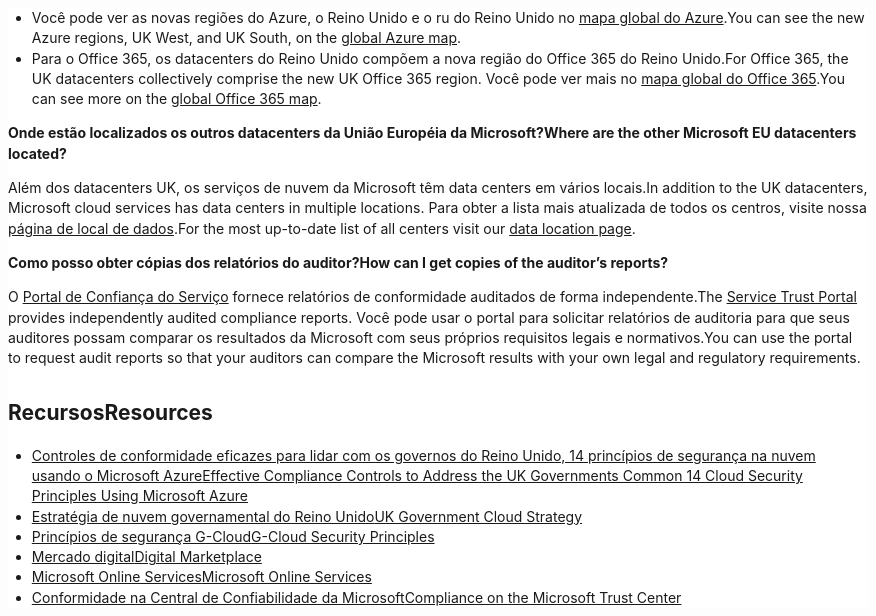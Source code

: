 - <span data-ttu-id="10c52-161">Você pode ver as novas regiões do Azure, o Reino Unido e o ru do Reino Unido no [mapa global do Azure](https://azuredatacentermap.azurewebsites.net/).</span><span class="sxs-lookup"><span data-stu-id="10c52-161">You can see the new Azure regions, UK West, and UK South, on the [global Azure map](https://azuredatacentermap.azurewebsites.net/).</span></span>
- <span data-ttu-id="10c52-162">Para o Office 365, os datacenters do Reino Unido compõem a nova região do Office 365 do Reino Unido.</span><span class="sxs-lookup"><span data-stu-id="10c52-162">For Office 365, the UK datacenters collectively comprise the new UK Office 365 region.</span></span> <span data-ttu-id="10c52-163">Você pode ver mais no [mapa global do Office 365](https://o365datacentermap.azurewebsites.net/).</span><span class="sxs-lookup"><span data-stu-id="10c52-163">You can see more on the [global Office 365 map](https://o365datacentermap.azurewebsites.net/).</span></span>

<span data-ttu-id="10c52-164">**Onde estão localizados os outros datacenters da União Européia da Microsoft?**</span><span class="sxs-lookup"><span data-stu-id="10c52-164">**Where are the other Microsoft EU datacenters located?**</span></span>

<span data-ttu-id="10c52-165">Além dos datacenters UK, os serviços de nuvem da Microsoft têm data centers em vários locais.</span><span class="sxs-lookup"><span data-stu-id="10c52-165">In addition to the UK datacenters, Microsoft cloud services has data centers in multiple locations.</span></span> <span data-ttu-id="10c52-166">Para obter a lista mais atualizada de todos os centros, visite nossa [página de local de dados](https://www.microsoft.com/TrustCenter/Privacy/where-your-data-is-located).</span><span class="sxs-lookup"><span data-stu-id="10c52-166">For the most up-to-date list of all centers visit our [data location page](https://www.microsoft.com/TrustCenter/Privacy/where-your-data-is-located).</span></span>

<span data-ttu-id="10c52-167">**Como posso obter cópias dos relatórios do auditor?**</span><span class="sxs-lookup"><span data-stu-id="10c52-167">**How can I get copies of the auditor’s reports?**</span></span>

<span data-ttu-id="10c52-168">O [Portal de Confiança do Serviço](https://support.office.com/article/Get-started-with-the-Service-Trust-Portal-for-Office-365-for-business-Azure-and-Dynamics-CRM-Online-subscriptions-f30e2353-0bd6-41ed-8347-eea1fb8d2662) fornece relatórios de conformidade auditados de forma independente.</span><span class="sxs-lookup"><span data-stu-id="10c52-168">The [Service Trust Portal](https://support.office.com/article/Get-started-with-the-Service-Trust-Portal-for-Office-365-for-business-Azure-and-Dynamics-CRM-Online-subscriptions-f30e2353-0bd6-41ed-8347-eea1fb8d2662) provides independently audited compliance reports.</span></span> <span data-ttu-id="10c52-169">Você pode usar o portal para solicitar relatórios de auditoria para que seus auditores possam comparar os resultados da Microsoft com seus próprios requisitos legais e normativos.</span><span class="sxs-lookup"><span data-stu-id="10c52-169">You can use the portal to request audit reports so that your auditors can compare the Microsoft results with your own legal and regulatory requirements.</span></span>

## <a name="resources"></a><span data-ttu-id="10c52-170">Recursos</span><span class="sxs-lookup"><span data-stu-id="10c52-170">Resources</span></span>

- [<span data-ttu-id="10c52-171">Controles de conformidade eficazes para lidar com os governos do Reino Unido, 14 princípios de segurança na nuvem usando o Microsoft Azure</span><span class="sxs-lookup"><span data-stu-id="10c52-171">Effective Compliance Controls to Address the UK Governments Common 14 Cloud Security Principles Using Microsoft Azure</span></span>](https://aka.ms/complianceuk)
- [<span data-ttu-id="10c52-172">Estratégia de nuvem governamental do Reino Unido</span><span class="sxs-lookup"><span data-stu-id="10c52-172">UK Government Cloud Strategy</span></span>](https://aka.ms/UK_govt_cloud_strategy)
- [<span data-ttu-id="10c52-173">Princípios de segurança G-Cloud</span><span class="sxs-lookup"><span data-stu-id="10c52-173">G-Cloud Security Principles</span></span>](https://aka.ms/UK-G-Cloud)
- [<span data-ttu-id="10c52-174">Mercado digital</span><span class="sxs-lookup"><span data-stu-id="10c52-174">Digital Marketplace</span></span>](https://www.digitalmarketplace.service.gov.uk/)
- [<span data-ttu-id="10c52-175">Microsoft Online Services</span><span class="sxs-lookup"><span data-stu-id="10c52-175">Microsoft Online Services</span></span>](https://aka.ms/Online-Services-Terms)
- [<span data-ttu-id="10c52-176">Conformidade na Central de Confiabilidade da Microsoft</span><span class="sxs-lookup"><span data-stu-id="10c52-176">Compliance on the Microsoft Trust Center</span></span>](https://www.microsoft.com/trust-center/compliance/compliance-overview)
